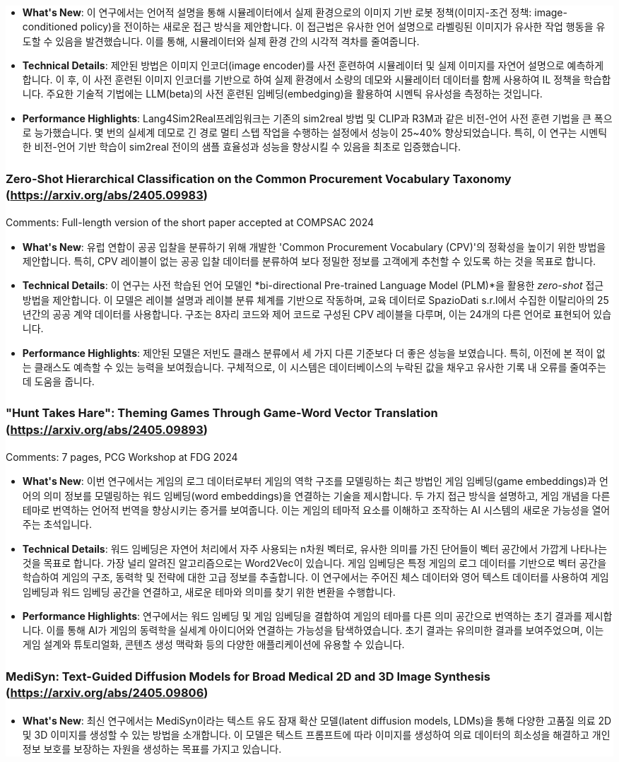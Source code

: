 - **What's New**: 이 연구에서는 언어적 설명을 통해 시뮬레이터에서 실제 환경으로의 이미지 기반 로봇 정책(이미지-조건 정책: image-conditioned policy)을 전이하는 새로운 접근 방식을 제안합니다. 이 접근법은 유사한 언어 설명으로 라벨링된 이미지가 유사한 작업 행동을 유도할 수 있음을 발견했습니다. 이를 통해, 시뮬레이터와 실제 환경 간의 시각적 격차를 줄여줍니다.

- **Technical Details**: 제안된 방법은 이미지 인코더(image encoder)를 사전 훈련하여 시뮬레이터 및 실제 이미지를 자연어 설명으로 예측하게 합니다. 이 후, 이 사전 훈련된 이미지 인코더를 기반으로 하여 실제 환경에서 소량의 데모와 시뮬레이터 데이터를 함께 사용하여 IL 정책을 학습합니다. 주요한 기술적 기법에는 LLM(beta)의 사전 훈련된 임베딩(embedging)을 활용하여 시멘틱 유사성을 측정하는 것입니다.

- **Performance Highlights**: Lang4Sim2Real프레임워크는 기존의 sim2real 방법 및 CLIP과 R3M과 같은 비전-언어 사전 훈련 기법을 큰 폭으로 능가했습니다. 몇 번의 실세계 데모로 긴 경로 멀티 스텝 작업을 수행하는 설정에서 성능이 25~40% 향상되었습니다. 특히, 이 연구는 시멘틱한 비전-언어 기반 학습이 sim2real 전이의 샘플 효율성과 성능을 향상시킬 수 있음을 최초로 입증했습니다.



### Zero-Shot Hierarchical Classification on the Common Procurement Vocabulary Taxonomy (https://arxiv.org/abs/2405.09983)
Comments:
          Full-length version of the short paper accepted at COMPSAC 2024

- **What's New**: 유럽 연합이 공공 입찰을 분류하기 위해 개발한 'Common Procurement Vocabulary (CPV)'의 정확성을 높이기 위한 방법을 제안합니다. 특히, CPV 레이블이 없는 공공 입찰 데이터를 분류하여 보다 정밀한 정보를 고객에게 추천할 수 있도록 하는 것을 목표로 합니다.

- **Technical Details**: 이 연구는 사전 학습된 언어 모델인 *bi-directional Pre-trained Language Model (PLM)*을 활용한 *zero-shot* 접근 방법을 제안합니다. 이 모델은 레이블 설명과 레이블 분류 체계를 기반으로 작동하며, 교육 데이터로 SpazioDati s.r.l에서 수집한 이탈리아의 25년간의 공공 계약 데이터를 사용합니다. 구조는 8자리 코드와 제어 코드로 구성된 CPV 레이블을 다루며, 이는 24개의 다른 언어로 표현되어 있습니다.

- **Performance Highlights**: 제안된 모델은 저빈도 클래스 분류에서 세 가지 다른 기준보다 더 좋은 성능을 보였습니다. 특히, 이전에 본 적이 없는 클래스도 예측할 수 있는 능력을 보여줬습니다. 구체적으로, 이 시스템은 데이터베이스의 누락된 값을 채우고 유사한 기록 내 오류를 줄여주는 데 도움을 줍니다.



### "Hunt Takes Hare": Theming Games Through Game-Word Vector Translation (https://arxiv.org/abs/2405.09893)
Comments:
          7 pages, PCG Workshop at FDG 2024

- **What's New**: 이번 연구에서는 게임의 로그 데이터로부터 게임의 역학 구조를 모델링하는 최근 방법인 게임 임베딩(game embeddings)과 언어의 의미 정보를 모델링하는 워드 임베딩(word embeddings)을 연결하는 기술을 제시합니다. 두 가지 접근 방식을 설명하고, 게임 개념을 다른 테마로 번역하는 언어적 번역을 향상시키는 증거를 보여줍니다. 이는 게임의 테마적 요소를 이해하고 조작하는 AI 시스템의 새로운 가능성을 열어주는 초석입니다.

- **Technical Details**: 워드 임베딩은 자연어 처리에서 자주 사용되는 n차원 벡터로, 유사한 의미를 가진 단어들이 벡터 공간에서 가깝게 나타나는 것을 목표로 합니다. 가장 널리 알려진 알고리즘으로는 Word2Vec이 있습니다. 게임 임베딩은 특정 게임의 로그 데이터를 기반으로 벡터 공간을 학습하여 게임의 구조, 동력학 및 전략에 대한 고급 정보를 추출합니다. 이 연구에서는 주어진 체스 데이터와 영어 텍스트 데이터를 사용하여 게임 임베딩과 워드 임베딩 공간을 연결하고, 새로운 테마와 의미를 찾기 위한 변환을 수행합니다.

- **Performance Highlights**: 연구에서는 워드 임베딩 및 게임 임베딩을 결합하여 게임의 테마를 다른 의미 공간으로 번역하는 초기 결과를 제시합니다. 이를 통해 AI가 게임의 동력학을 실세계 아이디어와 연결하는 가능성을 탐색하였습니다. 초기 결과는 유의미한 결과를 보여주었으며, 이는 게임 설계와 튜토리얼화, 콘텐츠 생성 맥락화 등의 다양한 애플리케이션에 유용할 수 있습니다.



### MediSyn: Text-Guided Diffusion Models for Broad Medical 2D and 3D Image Synthesis (https://arxiv.org/abs/2405.09806)
- **What's New**: 최신 연구에서는 MediSyn이라는 텍스트 유도 잠재 확산 모델(latent diffusion models, LDMs)을 통해 다양한 고품질 의료 2D 및 3D 이미지를 생성할 수 있는 방법을 소개합니다. 이 모델은 텍스트 프롬프트에 따라 이미지를 생성하여 의료 데이터의 희소성을 해결하고 개인정보 보호를 보장하는 자원을 생성하는 목표를 가지고 있습니다.
